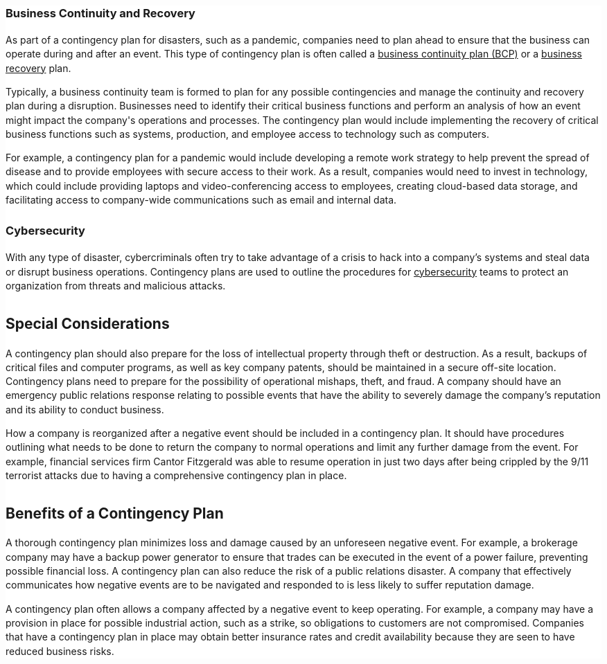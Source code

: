 ### Business Continuity and Recovery

As part of a contingency plan for disasters, such as a pandemic, companies need to plan ahead to ensure that the business can operate during and after an event. This type of contingency plan is often called a [business continuity plan (BCP)](https://www.investopedia.com/terms/b/business-continuity-planning.asp) or a [business recovery](https://www.investopedia.com/terms/b/business-recovery-risk.asp) plan.

Typically, a business continuity team is formed to plan for any possible contingencies and manage the continuity and recovery plan during a disruption. Businesses need to identify their critical business functions and perform an analysis of how an event might impact the company's operations and processes. The contingency plan would include implementing the recovery of critical business functions such as systems, production, and employee access to technology such as computers.

For example, a contingency plan for a pandemic would include developing a remote work strategy to help prevent the spread of disease and to provide employees with secure access to their work. As a result, companies would need to invest in technology, which could include providing laptops and video-conferencing access to employees, creating cloud-based data storage, and facilitating access to company-wide communications such as email and internal data.

### Cybersecurity

With any type of disaster, cybercriminals often try to take advantage of a crisis to hack into a company’s systems and steal data or disrupt business operations. Contingency plans are used to outline the procedures for [cybersecurity](https://www.investopedia.com/terms/c/cybersecurity.asp) teams to protect an organization from threats and malicious attacks.

## Special Considerations

A contingency plan should also prepare for the loss of intellectual property through theft or destruction. As a result, backups of critical files and computer programs, as well as key company patents, should be maintained in a secure off-site location. Contingency plans need to prepare for the possibility of operational mishaps, theft, and fraud. A company should have an emergency public relations response relating to possible events that have the ability to severely damage the company’s reputation and its ability to conduct business.

How a company is reorganized after a negative event should be included in a contingency plan. It should have procedures outlining what needs to be done to return the company to normal operations and limit any further damage from the event. For example, financial services firm Cantor Fitzgerald was able to resume operation in just two days after being crippled by the 9/11 terrorist attacks due to having a comprehensive contingency plan in place.

## Benefits of a Contingency Plan

A thorough contingency plan minimizes loss and damage caused by an unforeseen negative event. For example, a brokerage company may have a backup power generator to ensure that trades can be executed in the event of a power failure, preventing possible financial loss. A contingency plan can also reduce the risk of a public relations disaster. A company that effectively communicates how negative events are to be navigated and responded to is less likely to suffer reputation damage.

A contingency plan often allows a company affected by a negative event to keep operating. For example, a company may have a provision in place for possible industrial action, such as a strike, so obligations to customers are not compromised. Companies that have a contingency plan in place may obtain better insurance rates and credit availability because they are seen to have reduced business risks.
